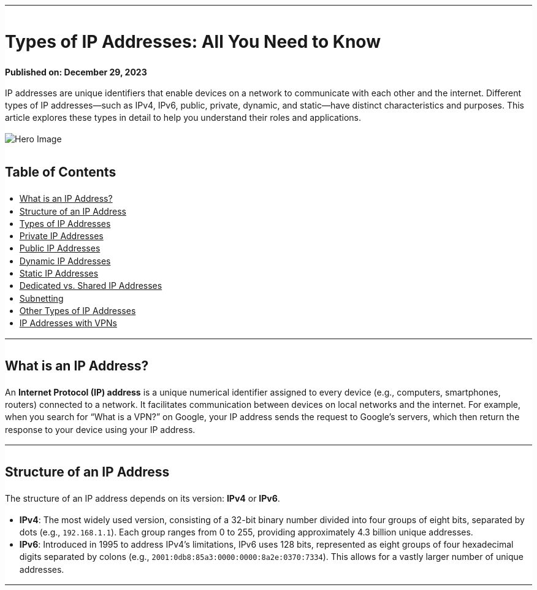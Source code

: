 

---

# Types of IP Addresses: All You Need to Know

**Published on: December 29, 2023**

IP addresses are unique identifiers that enable devices on a network to communicate with each other and the internet. Different types of IP addresses—such as IPv4, IPv6, public, private, dynamic, and static—have distinct characteristics and purposes. This article explores these types in detail to help you understand their roles and applications.

![Hero Image](https://cdn.aryanaryal.com.np/626c6f672d617279616e/70686f746f73/626c6f672d696d61676573/6865726f.png?h=952372007fe5dc30eca10)

## Table of Contents

- [What is an IP Address?](#what-is-an-ip-address)
- [Structure of an IP Address](#structure-of-an-ip-address)
- [Types of IP Addresses](#types-of-ip-addresses)
- [Private IP Addresses](#private-ip-addresses)
- [Public IP Addresses](#public-ip-addresses)
- [Dynamic IP Addresses](#dynamic-ip-addresses)
- [Static IP Addresses](#static-ip-addresses)
- [Dedicated vs. Shared IP Addresses](#dedicated-vs-shared-ip-addresses)
- [Subnetting](#subnetting)
- [Other Types of IP Addresses](#other-types-of-ip-addresses)
- [IP Addresses with VPNs](#ip-addresses-with-vpns)

---

## What is an IP Address?

An **Internet Protocol (IP) address** is a unique numerical identifier assigned to every device (e.g., computers, smartphones, routers) connected to a network. It facilitates communication between devices on local networks and the internet. For example, when you search for “What is a VPN?” on Google, your IP address sends the request to Google’s servers, which then return the response to your device using your IP address.

---

## Structure of an IP Address

The structure of an IP address depends on its version: **IPv4** or **IPv6**.

- **IPv4**: The most widely used version, consisting of a 32-bit binary number divided into four groups of eight bits, separated by dots (e.g., `192.168.1.1`). Each group ranges from 0 to 255, providing approximately 4.3 billion unique addresses.
- **IPv6**: Introduced in 1995 to address IPv4’s limitations, IPv6 uses 128 bits, represented as eight groups of four hexadecimal digits separated by colons (e.g., `2001:0db8:85a3:0000:0000:8a2e:0370:7334`). This allows for a vastly larger number of unique addresses.

---